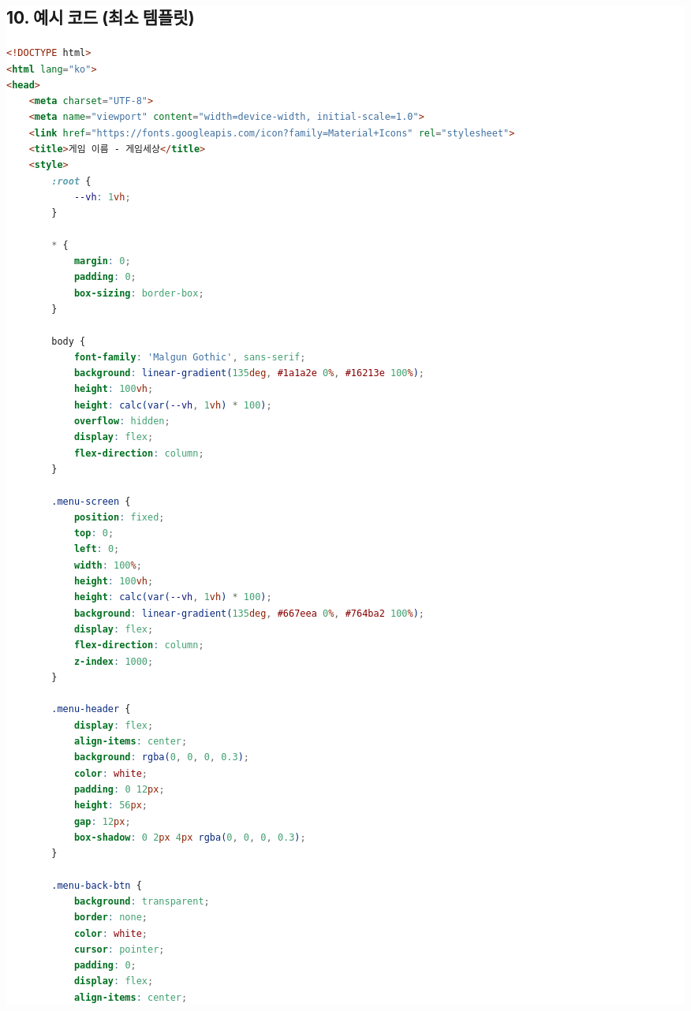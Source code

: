 
## 10. 예시 코드 (최소 템플릿)

```html
<!DOCTYPE html>
<html lang="ko">
<head>
    <meta charset="UTF-8">
    <meta name="viewport" content="width=device-width, initial-scale=1.0">
    <link href="https://fonts.googleapis.com/icon?family=Material+Icons" rel="stylesheet">
    <title>게임 이름 - 게임세상</title>
    <style>
        :root {
            --vh: 1vh;
        }

        * {
            margin: 0;
            padding: 0;
            box-sizing: border-box;
        }

        body {
            font-family: 'Malgun Gothic', sans-serif;
            background: linear-gradient(135deg, #1a1a2e 0%, #16213e 100%);
            height: 100vh;
            height: calc(var(--vh, 1vh) * 100);
            overflow: hidden;
            display: flex;
            flex-direction: column;
        }

        .menu-screen {
            position: fixed;
            top: 0;
            left: 0;
            width: 100%;
            height: 100vh;
            height: calc(var(--vh, 1vh) * 100);
            background: linear-gradient(135deg, #667eea 0%, #764ba2 100%);
            display: flex;
            flex-direction: column;
            z-index: 1000;
        }

        .menu-header {
            display: flex;
            align-items: center;
            background: rgba(0, 0, 0, 0.3);
            color: white;
            padding: 0 12px;
            height: 56px;
            gap: 12px;
            box-shadow: 0 2px 4px rgba(0, 0, 0, 0.3);
        }

        .menu-back-btn {
            background: transparent;
            border: none;
            color: white;
            cursor: pointer;
            padding: 0;
            display: flex;
            align-items: center;
```